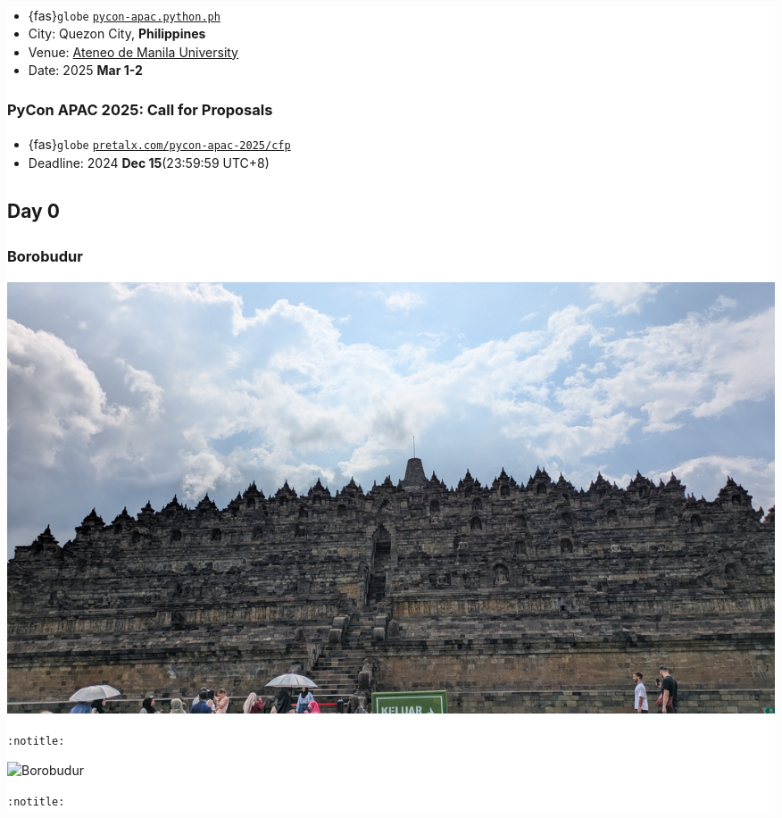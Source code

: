 ```{revealjs-break}
```

* {fas}`globe` [`pycon-apac.python.ph`](https://pycon-apac.python.ph/)
* City: Quezon City, **Philippines**
* Venue: [Ateneo de Manila University](https://www.ateneo.edu/)
* Date: 2025 **Mar 1-2**

### PyCon APAC 2025: **Call for Proposals**

* {fas}`globe` [`pretalx.com/pycon-apac-2025/cfp`](https://pretalx.com/pycon-apac-2025/cfp)
* Deadline: 2024 **Dec 15**(23:59:59 UTC+8)

## Day **0**

### Borobudur

![Borobudur](images/borobudur0.jpg)

```{revealjs-break}
:notitle:
```

![Borobudur](images/borobudur1.jpg)

```{revealjs-break}
:notitle:
```